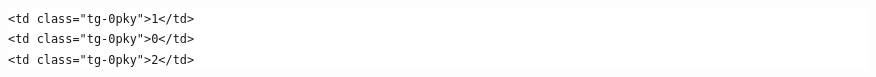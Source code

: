     <td class="tg-0pky">1</td>
    <td class="tg-0pky">0</td>
    <td class="tg-0pky">2</td>
  </tr>
</table>
